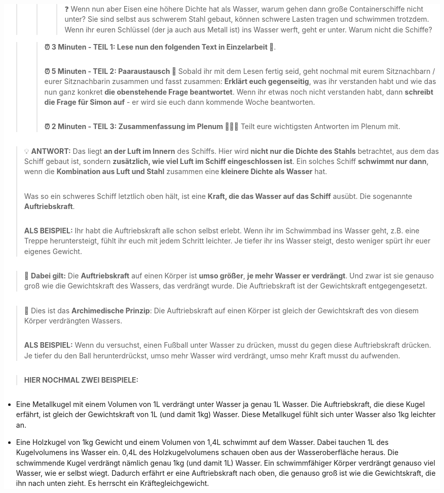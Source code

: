 >>> ❓ Wenn nun aber Eisen eine höhere Dichte hat als Wasser, warum gehen dann große Containerschiffe nicht unter? Sie sind selbst aus schwerem Stahl gebaut, können schwere Lasten tragen und schwimmen trotzdem. Wenn ihr euren Schlüssel (der ja auch aus Metall ist) ins Wasser werft, geht er unter. Warum nicht die Schiffe?

>> **⏰ 3 Minuten - TEIL 1: Lese nun den folgenden Text in Einzelarbeit 📖**. <div style="margin-top: 2em;"></div> **⏰ 5 Minuten - TEIL 2: Paaraustausch 💬** Sobald ihr mit dem Lesen fertig seid, geht nochmal mit eurem Sitznachbarn / eurer Sitznachbarin zusammen und fasst zusammen: **Erklärt euch gegenseitig**, was ihr verstanden habt und wie das nun ganz konkret **die obenstehende Frage beantwortet**. Wenn ihr etwas noch nicht verstanden habt, dann **schreibt die Frage für Simon auf** - er wird sie euch dann kommende Woche beantworten. <div style="margin-top: 2em;"></div> **⏰ 2 Minuten - TEIL 3: Zusammenfassung im Plenum 🙋‍♂️🙋** Teilt eure wichtigsten Antworten im Plenum mit.

<div style="margin-top: 2em;"></div>

> 💡 **ANTWORT:** Das liegt **an der Luft im Innern** des Schiffs. Hier wird **nicht nur die Dichte des Stahls** betrachtet, aus dem das Schiff gebaut ist, sondern **zusätzlich, wie viel Luft im Schiff eingeschlossen ist**. Ein solches Schiff **schwimmt nur dann**, wenn die **Kombination aus Luft und Stahl** zusammen eine **kleinere Dichte als Wasser** hat. <div style="margin-top: 2em;"></div> Was so ein schweres Schiff letztlich oben hält, ist eine **Kraft, die das Wasser auf das Schiff** ausübt. Die sogenannte **Auftriebskraft**. <div style="margin-top: 2em;"></div> **ALS BEISPIEL:** Ihr habt die Auftriebskraft alle schon selbst erlebt. Wenn ihr im Schwimmbad ins Wasser geht, z.B. eine Treppe heruntersteigt, fühlt ihr euch mit jedem Schritt leichter. Je tiefer ihr ins Wasser steigt, desto weniger spürt ihr euer eigenes Gewicht.

<div style="margin-top: 2em;"></div>

> 📌 **Dabei gilt:** Die **Auftriebskraft** auf einen Körper ist **umso größer**, **je mehr Wasser er verdrängt**. Und zwar ist sie genauso groß wie die Gewichtskraft des Wassers, das verdrängt wurde.
Die Auftriebskraft ist der Gewichtskraft entgegengesetzt.

<div style="margin-top: 2em;"></div>

> 📌 Dies ist das **Archimedische Prinzip**: Die Auftriebskraft auf einen Körper ist gleich der Gewichtskraft des von diesem Körper verdrängten Wassers. <div style="margin-top: 2em;"></div> **ALS BEISPIEL:** Wenn du versuchst, einen Fußball unter Wasser zu drücken, musst du gegen diese Auftriebskraft drücken. Je tiefer du den Ball herunterdrückst, umso mehr Wasser wird verdrängt, umso mehr Kraft musst du aufwenden.

<div style="margin-top: 2em;"></div>

> **HIER NOCHMAL ZWEI BEISPIELE:**

<div style="margin-top: 2em;"></div>

-	Eine Metallkugel mit einem Volumen von 1L verdrängt unter Wasser ja genau 1L Wasser. Die Auftriebskraft, die diese Kugel erfährt, ist gleich der Gewichtskraft von 1L (und damit 1kg) Wasser. Diese Metallkugel fühlt sich unter Wasser also 1kg leichter an.

-	Eine Holzkugel von 1kg Gewicht und einem Volumen von 1,4L schwimmt auf dem Wasser. Dabei tauchen 1L des Kugelvolumens ins Wasser ein. 0,4L des Holzkugelvolumens schauen oben aus der Wasseroberfläche heraus. Die schwimmende Kugel verdrängt nämlich genau 1kg (und damit 1L) Wasser. Ein schwimmfähiger Körper verdrängt genauso viel Wasser, wie er selbst wiegt. Dadurch erfährt er eine Auftriebskraft nach oben, die genauso groß ist wie die Gewichtskraft, die ihn nach unten zieht. Es herrscht ein Kräftegleichgewicht.

<div style="margin-top: 2em;"></div>
